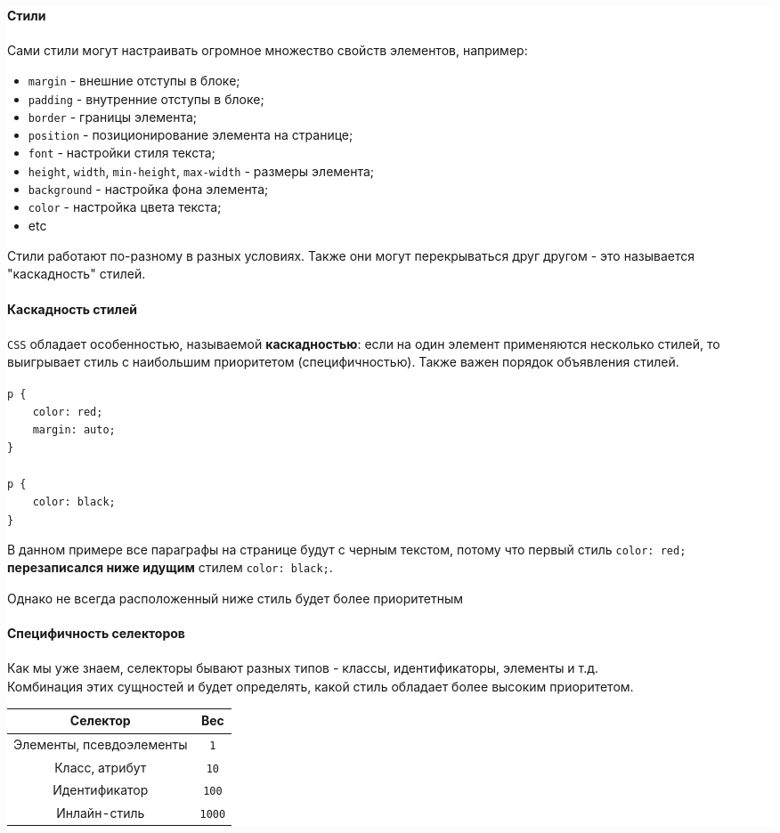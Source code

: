 #### Стили

Сами стили могут настраивать огромное множество свойств элементов, например:

- `margin` - внешние отступы в блоке;
- `padding` - внутренние отступы в блоке;
- `border` - границы элемента;
- `position` - позиционирование элемента на странице;
- `font` - настройки стиля текста;
- `height`, `width`, `min-height`, `max-width` - размеры элемента;
- `background` - настройка фона элемента;
- `color` - настройка цвета текста;
- etc

Стили работают по-разному в разных условиях. Также они могут перекрываться друг другом -
это называется "каскадность" стилей.

#### Каскадность стилей

`CSS` обладает особенностью, называемой **каскадностью**: если на один элемент применяются несколько стилей, то выигрывает стиль с наибольшим приоритетом (специфичностью).
Также важен порядок объявления стилей.

```
p {
    color: red;
    margin: auto;
}

p {
    color: black;
}
```

В данном примере все параграфы на странице будут с черным текстом, потому что первый
стиль `color: red;` **перезаписался ниже идущим** стилем `color: black;`.

Однако не всегда расположенный ниже стиль будет более приоритетным

#### Специфичность селекторов

Как мы уже знаем, селекторы бывают разных типов - классы, идентификаторы, элементы и
т.д. <br>
Комбинация этих сущностей и будет определять, какой стиль обладает более высоким
приоритетом.

|         Селектор         |  Вес   |
|:------------------------:|:------:|
| Элементы, псевдоэлементы |  `1`   |
|      Класс, атрибут      |  `10`  |
|      Идентификатор       | `100`  |
|       Инлайн-стиль       | `1000` |

